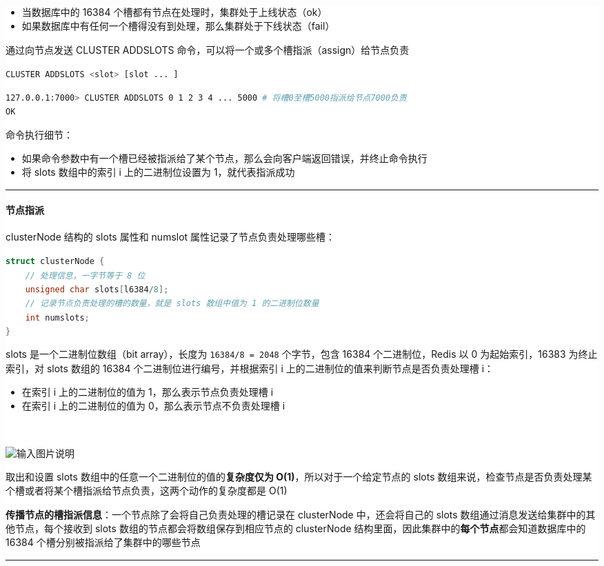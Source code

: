 * 当数据库中的 16384 个槽都有节点在处理时，集群处于上线状态（ok）
* 如果数据库中有任何一个槽得没有到处理，那么集群处于下线状态（fail）

通过向节点发送 CLUSTER ADDSLOTS 命令，可以将一个或多个槽指派（assign）给节点负责

```sh
CLUSTER ADDSLOTS <slot> [slot ... ] 
```

```sh
127.0.0.1:7000> CLUSTER ADDSLOTS 0 1 2 3 4 ... 5000 # 将槽0至槽5000指派给节点7000负责
OK 
```

命令执行细节：

* 如果命令参数中有一个槽已经被指派给了某个节点，那么会向客户端返回错误，并终止命令执行
* 将 slots 数组中的索引 i 上的二进制位设置为 1，就代表指派成功




***



#### 节点指派

clusterNode 结构的 slots 属性和 numslot 属性记录了节点负责处理哪些槽：

```c
struct clusterNode {
    // 处理信息，一字节等于 8 位
    unsigned char slots[l6384/8];
    // 记录节点负责处理的槽的数量，就是 slots 数组中值为 1 的二进制位数量
    int numslots;
}
```

slots 是一个二进制位数组（bit array），长度为 `16384/8 = 2048` 个字节，包含 16384 个二进制位，Redis 以 0 为起始索引，16383 为终止索引，对 slots 数组的 16384 个二进制位进行编号，并根据索引 i 上的二进制位的值来判断节点是否负责处理槽 i：

* 在索引 i 上的二进制位的值为 1，那么表示节点负责处理槽 i
* 在索引 i 上的二进制位的值为 0，那么表示节点不负责处理槽 i

<img src="" style="zoom: 67%;" />

![输入图片说明](https://foruda.gitee.com/images/1680253724013247656/72fbcfef_8616658.png "屏幕截图")

取出和设置 slots 数组中的任意一个二进制位的值的**复杂度仅为 O(1)**，所以对于一个给定节点的 slots 数组来说，检查节点是否负责处理某个槽或者将某个槽指派给节点负责，这两个动作的复杂度都是 O(1)

**传播节点的槽指派信息**：一个节点除了会将自己负责处理的槽记录在 clusterNode 中，还会将自己的 slots 数组通过消息发送给集群中的其他节点，每个接收到 slots 数组的节点都会将数组保存到相应节点的 clusterNode 结构里面，因此集群中的**每个节点**都会知道数据库中的 16384 个槽分别被指派给了集群中的哪些节点





***

